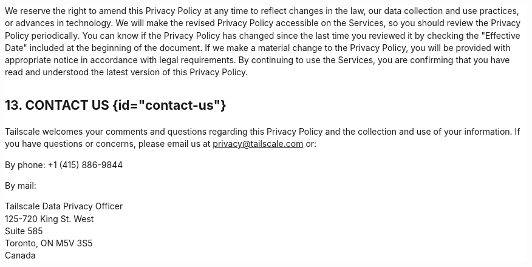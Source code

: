We reserve the right to amend this Privacy Policy at any time to reflect
changes in the law, our data collection and use practices, or advances
in technology. We will make the revised Privacy Policy accessible on the
Services, so you should review the Privacy Policy periodically. You can
know if the Privacy Policy has changed since the last time you reviewed
it by checking the "Effective Date" included at the beginning of the
document. If we make a material change to the Privacy Policy, you will
be provided with appropriate notice in accordance with legal
requirements. By continuing to use the Services, you are confirming that
you have read and understood the latest version of this Privacy Policy.

## 13. CONTACT US {id="contact-us"}

Tailscale welcomes your comments and questions regarding this Privacy
Policy and the collection and use of your information. If you have
questions or concerns, please email us at <privacy@tailscale.com> or:

By phone: +1 (415) 886-9844

By mail:

Tailscale Data Privacy Officer  
125-720 King St. West  
Suite 585  
Toronto, ON M5V 3S5  
Canada
